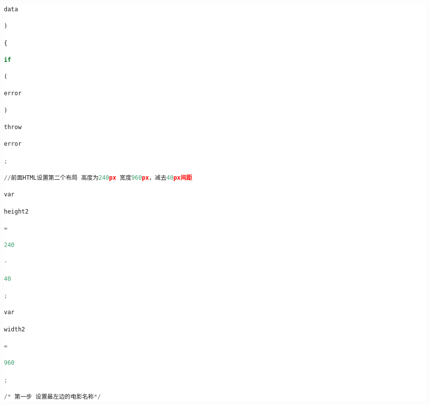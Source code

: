 ```python
```
```python
data
```
```python
)
```
```python
{
```
```python
if
```
```python
(
```
```python
error
```
```python
)
```
```python
throw
```
```python
error
```
```python
;
```
```python
//前面HTML设置第二个布局 高度为240px 宽度960px，减去40px间距
```
```python
var
```
```python
height2
```
```python
=
```
```python
240
```
```python
-
```
```python
40
```
```python
;
```
```python
var
```
```python
width2
```
```python
=
```
```python
960
```
```python
;
```
```python
/* 第一步 设置最左边的电影名称*/
```
